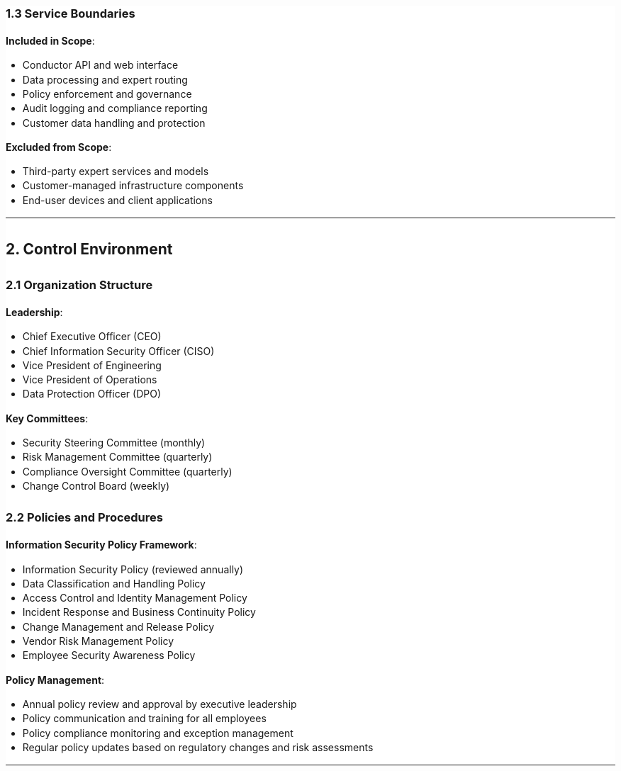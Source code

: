 ### 1.3 Service Boundaries

**Included in Scope**:

- Conductor API and web interface
- Data processing and expert routing
- Policy enforcement and governance
- Audit logging and compliance reporting
- Customer data handling and protection

**Excluded from Scope**:

- Third-party expert services and models
- Customer-managed infrastructure components
- End-user devices and client applications

---

## 2. Control Environment

### 2.1 Organization Structure

**Leadership**:

- Chief Executive Officer (CEO)
- Chief Information Security Officer (CISO)
- Vice President of Engineering
- Vice President of Operations
- Data Protection Officer (DPO)

**Key Committees**:

- Security Steering Committee (monthly)
- Risk Management Committee (quarterly)
- Compliance Oversight Committee (quarterly)
- Change Control Board (weekly)

### 2.2 Policies and Procedures

**Information Security Policy Framework**:

- Information Security Policy (reviewed annually)
- Data Classification and Handling Policy
- Access Control and Identity Management Policy
- Incident Response and Business Continuity Policy
- Change Management and Release Policy
- Vendor Risk Management Policy
- Employee Security Awareness Policy

**Policy Management**:

- Annual policy review and approval by executive leadership
- Policy communication and training for all employees
- Policy compliance monitoring and exception management
- Regular policy updates based on regulatory changes and risk assessments

---